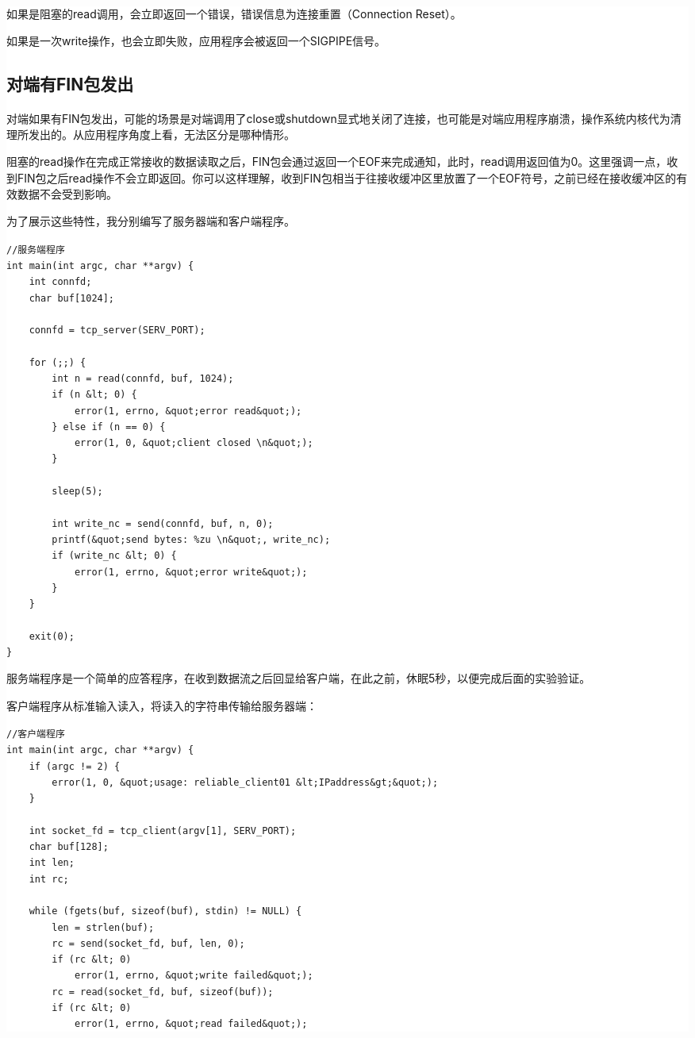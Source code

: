 如果是阻塞的read调用，会立即返回一个错误，错误信息为连接重置（Connection Reset）。

如果是一次write操作，也会立即失败，应用程序会被返回一个SIGPIPE信号。

## 对端有FIN包发出

对端如果有FIN包发出，可能的场景是对端调用了close或shutdown显式地关闭了连接，也可能是对端应用程序崩溃，操作系统内核代为清理所发出的。从应用程序角度上看，无法区分是哪种情形。

阻塞的read操作在完成正常接收的数据读取之后，FIN包会通过返回一个EOF来完成通知，此时，read调用返回值为0。这里强调一点，收到FIN包之后read操作不会立即返回。你可以这样理解，收到FIN包相当于往接收缓冲区里放置了一个EOF符号，之前已经在接收缓冲区的有效数据不会受到影响。

为了展示这些特性，我分别编写了服务器端和客户端程序。

```
//服务端程序
int main(int argc, char **argv) {
    int connfd;
    char buf[1024];

    connfd = tcp_server(SERV_PORT);

    for (;;) {
        int n = read(connfd, buf, 1024);
        if (n &lt; 0) {
            error(1, errno, &quot;error read&quot;);
        } else if (n == 0) {
            error(1, 0, &quot;client closed \n&quot;);
        }

        sleep(5);

        int write_nc = send(connfd, buf, n, 0);
        printf(&quot;send bytes: %zu \n&quot;, write_nc);
        if (write_nc &lt; 0) {
            error(1, errno, &quot;error write&quot;);
        }
    }

    exit(0);
}

```

服务端程序是一个简单的应答程序，在收到数据流之后回显给客户端，在此之前，休眠5秒，以便完成后面的实验验证。

客户端程序从标准输入读入，将读入的字符串传输给服务器端：

```
//客户端程序
int main(int argc, char **argv) {
    if (argc != 2) {
        error(1, 0, &quot;usage: reliable_client01 &lt;IPaddress&gt;&quot;);
    }

    int socket_fd = tcp_client(argv[1], SERV_PORT);
    char buf[128];
    int len;
    int rc;

    while (fgets(buf, sizeof(buf), stdin) != NULL) {
        len = strlen(buf);
        rc = send(socket_fd, buf, len, 0);
        if (rc &lt; 0)
            error(1, errno, &quot;write failed&quot;);
        rc = read(socket_fd, buf, sizeof(buf));
        if (rc &lt; 0)
            error(1, errno, &quot;read failed&quot;);
```